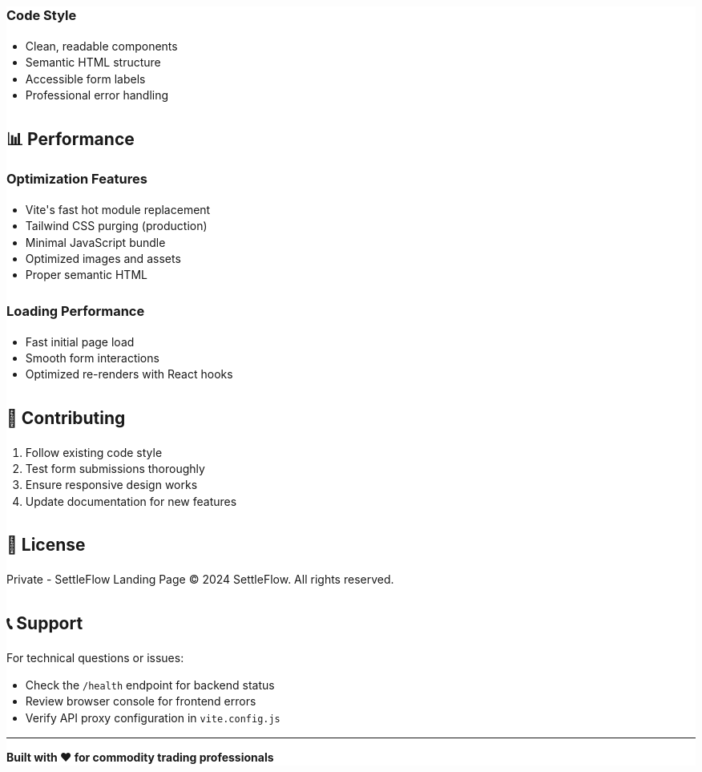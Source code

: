 ### Code Style
- Clean, readable components
- Semantic HTML structure
- Accessible form labels
- Professional error handling

## 📊 Performance

### Optimization Features
- Vite's fast hot module replacement
- Tailwind CSS purging (production)
- Minimal JavaScript bundle
- Optimized images and assets
- Proper semantic HTML

### Loading Performance
- Fast initial page load
- Smooth form interactions
- Optimized re-renders with React hooks

## 🤝 Contributing

1. Follow existing code style
2. Test form submissions thoroughly
3. Ensure responsive design works
4. Update documentation for new features

## 📄 License

Private - SettleFlow Landing Page
© 2024 SettleFlow. All rights reserved.

## 📞 Support

For technical questions or issues:
- Check the `/health` endpoint for backend status
- Review browser console for frontend errors
- Verify API proxy configuration in `vite.config.js`

---

**Built with ❤️ for commodity trading professionals**